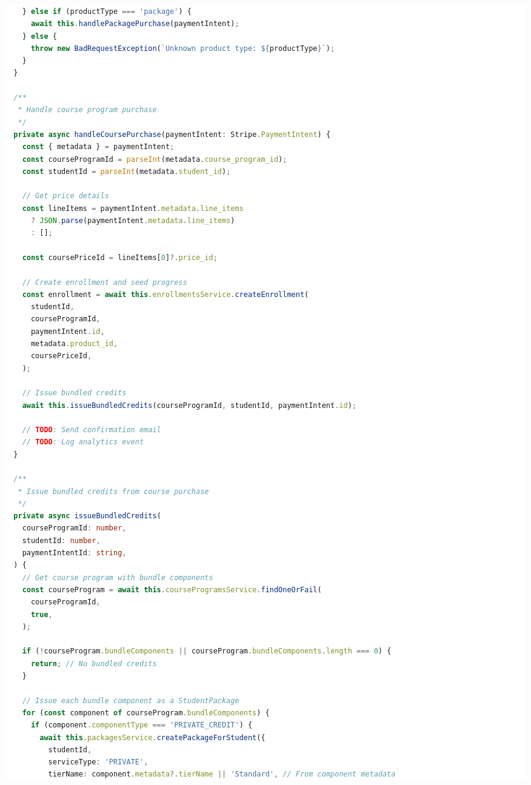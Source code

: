 ```typescript
    } else if (productType === 'package') {
      await this.handlePackagePurchase(paymentIntent);
    } else {
      throw new BadRequestException(`Unknown product type: ${productType}`);
    }
  }

  /**
   * Handle course program purchase
   */
  private async handleCoursePurchase(paymentIntent: Stripe.PaymentIntent) {
    const { metadata } = paymentIntent;
    const courseProgramId = parseInt(metadata.course_program_id);
    const studentId = parseInt(metadata.student_id);

    // Get price details
    const lineItems = paymentIntent.metadata.line_items
      ? JSON.parse(paymentIntent.metadata.line_items)
      : [];

    const coursePriceId = lineItems[0]?.price_id;

    // Create enrollment and seed progress
    const enrollment = await this.enrollmentsService.createEnrollment(
      studentId,
      courseProgramId,
      paymentIntent.id,
      metadata.product_id,
      coursePriceId,
    );

    // Issue bundled credits
    await this.issueBundledCredits(courseProgramId, studentId, paymentIntent.id);

    // TODO: Send confirmation email
    // TODO: Log analytics event
  }

  /**
   * Issue bundled credits from course purchase
   */
  private async issueBundledCredits(
    courseProgramId: number,
    studentId: number,
    paymentIntentId: string,
  ) {
    // Get course program with bundle components
    const courseProgram = await this.courseProgramsService.findOneOrFail(
      courseProgramId,
      true,
    );

    if (!courseProgram.bundleComponents || courseProgram.bundleComponents.length === 0) {
      return; // No bundled credits
    }

    // Issue each bundle component as a StudentPackage
    for (const component of courseProgram.bundleComponents) {
      if (component.componentType === 'PRIVATE_CREDIT') {
        await this.packagesService.createPackageForStudent({
          studentId,
          serviceType: 'PRIVATE',
          tierName: component.metadata?.tierName || 'Standard', // From component metadata
```